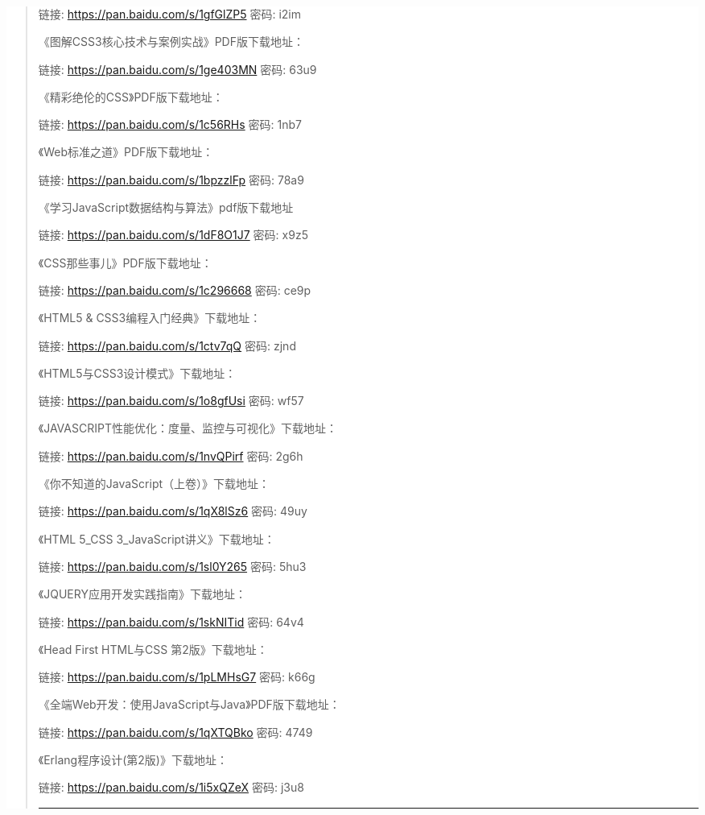>链接: https://pan.baidu.com/s/1gfGlZP5 密码: i2im
>
>《图解CSS3核心技术与案例实战》PDF版下载地址：
>
>链接: https://pan.baidu.com/s/1ge403MN 密码: 63u9
>
>《精彩绝伦的CSS》PDF版下载地址：
>
>链接: https://pan.baidu.com/s/1c56RHs 密码: 1nb7
>
>《Web标准之道》PDF版下载地址：
>
>链接: https://pan.baidu.com/s/1bpzzlFp 密码: 78a9
>
>《学习JavaScript数据结构与算法》pdf版下载地址
>
>链接: https://pan.baidu.com/s/1dF8O1J7 密码: x9z5
>
>《CSS那些事儿》PDF版下载地址：
>
>链接: https://pan.baidu.com/s/1c296668 密码: ce9p
>
>《HTML5 & CSS3编程入门经典》下载地址：
>
>链接: https://pan.baidu.com/s/1ctv7qQ 密码: zjnd
>
>《HTML5与CSS3设计模式》下载地址：
>
>链接: https://pan.baidu.com/s/1o8gfUsi 密码: wf57
>
>《JAVASCRIPT性能优化：度量、监控与可视化》下载地址：
>
>链接: https://pan.baidu.com/s/1nvQPirf 密码: 2g6h
>
>《你不知道的JavaScript（上卷）》下载地址：
>
>链接: https://pan.baidu.com/s/1qX8lSz6 密码: 49uy
>
>《HTML 5_CSS 3_JavaScript讲义》下载地址：
>
>链接: https://pan.baidu.com/s/1sl0Y265 密码: 5hu3
>
>《JQUERY应用开发实践指南》下载地址：
>
>链接: https://pan.baidu.com/s/1skNITid 密码: 64v4
>
>《Head First HTML与CSS 第2版》下载地址：
>
>链接: https://pan.baidu.com/s/1pLMHsG7 密码: k66g
>
>《全端Web开发：使用JavaScript与Java》PDF版下载地址：
>
>链接: https://pan.baidu.com/s/1qXTQBko 密码: 4749
>
>《Erlang程序设计(第2版)》下载地址：
>
>链接: https://pan.baidu.com/s/1i5xQZeX 密码: j3u8
>
>----------------------------------------------------------------------------------------------------------------------------------------------------
>
>

